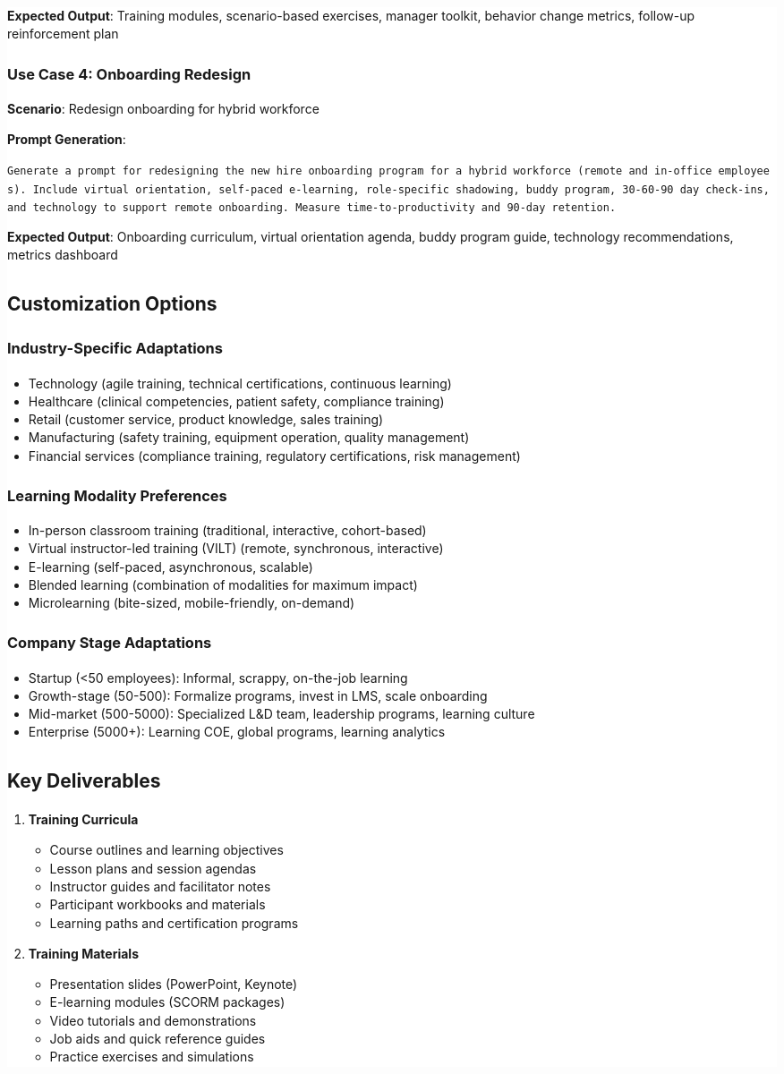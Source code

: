 **Expected Output**: Training modules, scenario-based exercises, manager toolkit, behavior change metrics, follow-up reinforcement plan

### Use Case 4: Onboarding Redesign
**Scenario**: Redesign onboarding for hybrid workforce

**Prompt Generation**:
```
Generate a prompt for redesigning the new hire onboarding program for a hybrid workforce (remote and in-office employees). Include virtual orientation, self-paced e-learning, role-specific shadowing, buddy program, 30-60-90 day check-ins, and technology to support remote onboarding. Measure time-to-productivity and 90-day retention.
```

**Expected Output**: Onboarding curriculum, virtual orientation agenda, buddy program guide, technology recommendations, metrics dashboard

## Customization Options

### Industry-Specific Adaptations
- Technology (agile training, technical certifications, continuous learning)
- Healthcare (clinical competencies, patient safety, compliance training)
- Retail (customer service, product knowledge, sales training)
- Manufacturing (safety training, equipment operation, quality management)
- Financial services (compliance training, regulatory certifications, risk management)

### Learning Modality Preferences
- In-person classroom training (traditional, interactive, cohort-based)
- Virtual instructor-led training (VILT) (remote, synchronous, interactive)
- E-learning (self-paced, asynchronous, scalable)
- Blended learning (combination of modalities for maximum impact)
- Microlearning (bite-sized, mobile-friendly, on-demand)

### Company Stage Adaptations
- Startup (<50 employees): Informal, scrappy, on-the-job learning
- Growth-stage (50-500): Formalize programs, invest in LMS, scale onboarding
- Mid-market (500-5000): Specialized L&D team, leadership programs, learning culture
- Enterprise (5000+): Learning COE, global programs, learning analytics

## Key Deliverables

1. **Training Curricula**
   - Course outlines and learning objectives
   - Lesson plans and session agendas
   - Instructor guides and facilitator notes
   - Participant workbooks and materials
   - Learning paths and certification programs

2. **Training Materials**
   - Presentation slides (PowerPoint, Keynote)
   - E-learning modules (SCORM packages)
   - Video tutorials and demonstrations
   - Job aids and quick reference guides
   - Practice exercises and simulations
